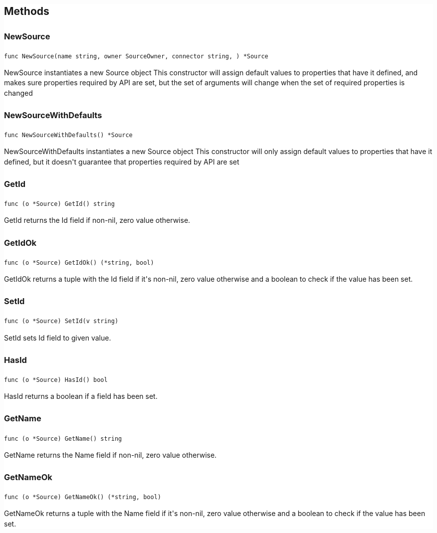 ## Methods

### NewSource

`func NewSource(name string, owner SourceOwner, connector string, ) *Source`

NewSource instantiates a new Source object
This constructor will assign default values to properties that have it defined,
and makes sure properties required by API are set, but the set of arguments
will change when the set of required properties is changed

### NewSourceWithDefaults

`func NewSourceWithDefaults() *Source`

NewSourceWithDefaults instantiates a new Source object
This constructor will only assign default values to properties that have it defined,
but it doesn't guarantee that properties required by API are set

### GetId

`func (o *Source) GetId() string`

GetId returns the Id field if non-nil, zero value otherwise.

### GetIdOk

`func (o *Source) GetIdOk() (*string, bool)`

GetIdOk returns a tuple with the Id field if it's non-nil, zero value otherwise
and a boolean to check if the value has been set.

### SetId

`func (o *Source) SetId(v string)`

SetId sets Id field to given value.

### HasId

`func (o *Source) HasId() bool`

HasId returns a boolean if a field has been set.

### GetName

`func (o *Source) GetName() string`

GetName returns the Name field if non-nil, zero value otherwise.

### GetNameOk

`func (o *Source) GetNameOk() (*string, bool)`

GetNameOk returns a tuple with the Name field if it's non-nil, zero value otherwise
and a boolean to check if the value has been set.
